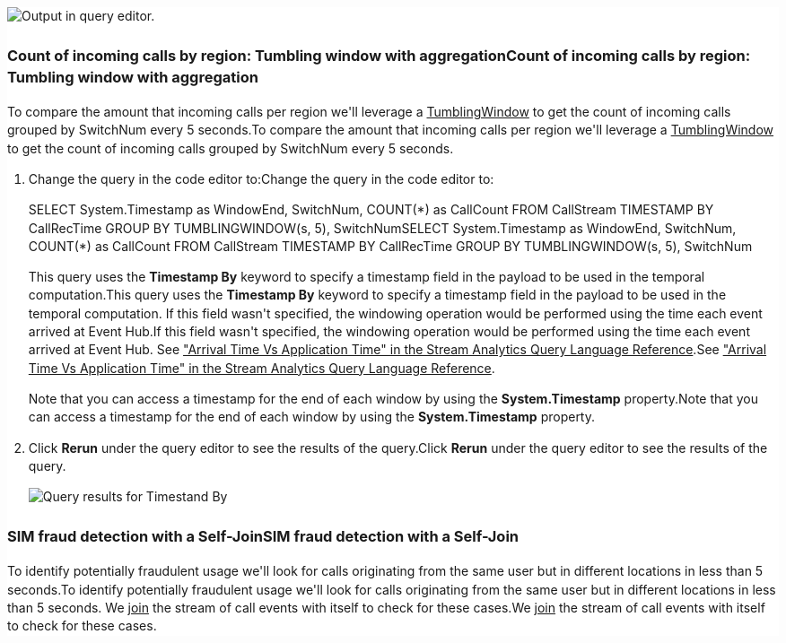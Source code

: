    ![Output in query editor.](https://docstestmedia1.blob.core.windows.net/azure-media/articles/stream-analytics/media/stream-analytics-get-started/stream-analytics-query-editor-output.png)

### <a name="count-of-incoming-calls-by-region-tumbling-window-with-aggregation"></a><span data-ttu-id="d11a4-232">Count of incoming calls by region: Tumbling window with aggregation</span><span class="sxs-lookup"><span data-stu-id="d11a4-232">Count of incoming calls by region: Tumbling window with aggregation</span></span>
<span data-ttu-id="d11a4-233">To compare the amount that incoming calls per region we'll leverage a [TumblingWindow](https://msdn.microsoft.com/library/azure/dn835055.aspx) to get the count of incoming calls grouped by SwitchNum every 5 seconds.</span><span class="sxs-lookup"><span data-stu-id="d11a4-233">To compare the amount that incoming calls per region we'll leverage a [TumblingWindow](https://msdn.microsoft.com/library/azure/dn835055.aspx) to get the count of incoming calls grouped by SwitchNum every 5 seconds.</span></span>

1. <span data-ttu-id="d11a4-234">Change the query in the code editor to:</span><span class="sxs-lookup"><span data-stu-id="d11a4-234">Change the query in the code editor to:</span></span>
   
     <span data-ttu-id="d11a4-235">SELECT System.Timestamp as WindowEnd, SwitchNum, COUNT(\*) as CallCount   FROM CallStream TIMESTAMP BY CallRecTime   GROUP BY TUMBLINGWINDOW(s, 5), SwitchNum</span><span class="sxs-lookup"><span data-stu-id="d11a4-235">SELECT System.Timestamp as WindowEnd, SwitchNum, COUNT(\*) as CallCount   FROM CallStream TIMESTAMP BY CallRecTime   GROUP BY TUMBLINGWINDOW(s, 5), SwitchNum</span></span>
   
   <span data-ttu-id="d11a4-236">This query uses the **Timestamp By** keyword to specify a timestamp field in the payload to be used in the temporal computation.</span><span class="sxs-lookup"><span data-stu-id="d11a4-236">This query uses the **Timestamp By** keyword to specify a timestamp field in the payload to be used in the temporal computation.</span></span> <span data-ttu-id="d11a4-237">If this field wasn't specified, the windowing operation would be performed using the time each event arrived at Event Hub.</span><span class="sxs-lookup"><span data-stu-id="d11a4-237">If this field wasn't specified, the windowing operation would be performed using the time each event arrived at Event Hub.</span></span> <span data-ttu-id="d11a4-238">See ["Arrival Time Vs Application Time" in the Stream Analytics Query Language Reference](https://msdn.microsoft.com/library/azure/dn834998.aspx).</span><span class="sxs-lookup"><span data-stu-id="d11a4-238">See ["Arrival Time Vs Application Time" in the Stream Analytics Query Language Reference](https://msdn.microsoft.com/library/azure/dn834998.aspx).</span></span>
   
   <span data-ttu-id="d11a4-239">Note that you can access a timestamp for the end of each window by using the **System.Timestamp** property.</span><span class="sxs-lookup"><span data-stu-id="d11a4-239">Note that you can access a timestamp for the end of each window by using the **System.Timestamp** property.</span></span>
2. <span data-ttu-id="d11a4-240">Click **Rerun** under the query editor to see the results of the query.</span><span class="sxs-lookup"><span data-stu-id="d11a4-240">Click **Rerun** under the query editor to see the results of the query.</span></span>
   
   ![Query results for Timestand By](https://docstestmedia1.blob.core.windows.net/azure-media/articles/stream-analytics/media/stream-analytics-get-started/stream-ananlytics-query-editor-rerun.png)

### <a name="sim-fraud-detection-with-a-self-join"></a><span data-ttu-id="d11a4-242">SIM fraud detection with a Self-Join</span><span class="sxs-lookup"><span data-stu-id="d11a4-242">SIM fraud detection with a Self-Join</span></span>
<span data-ttu-id="d11a4-243">To identify potentially fraudulent usage we'll look for calls originating from the same user but in different locations in less than 5 seconds.</span><span class="sxs-lookup"><span data-stu-id="d11a4-243">To identify potentially fraudulent usage we'll look for calls originating from the same user but in different locations in less than 5 seconds.</span></span>  <span data-ttu-id="d11a4-244">We [join](https://msdn.microsoft.com/library/azure/dn835026.aspx) the stream of call events with itself to check for these cases.</span><span class="sxs-lookup"><span data-stu-id="d11a4-244">We [join](https://msdn.microsoft.com/library/azure/dn835026.aspx) the stream of call events with itself to check for these cases.</span></span>
